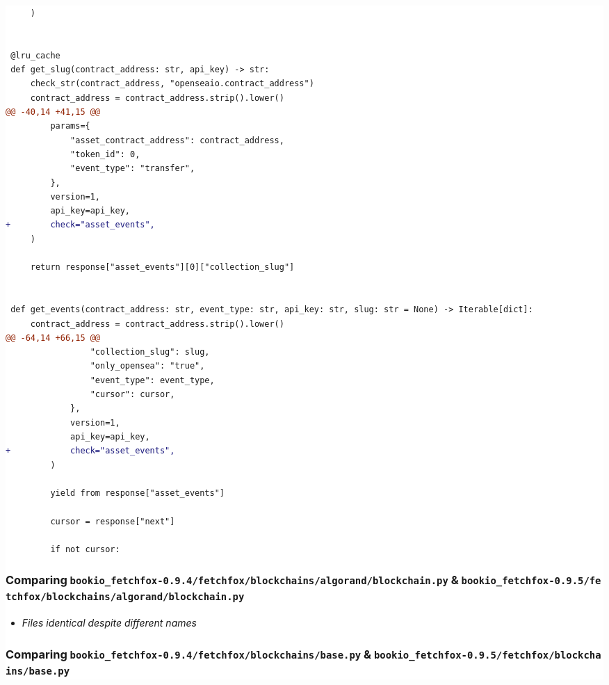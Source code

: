 ```diff
     )
 
 
 @lru_cache
 def get_slug(contract_address: str, api_key) -> str:
     check_str(contract_address, "openseaio.contract_address")
     contract_address = contract_address.strip().lower()
@@ -40,14 +41,15 @@
         params={
             "asset_contract_address": contract_address,
             "token_id": 0,
             "event_type": "transfer",
         },
         version=1,
         api_key=api_key,
+        check="asset_events",
     )
 
     return response["asset_events"][0]["collection_slug"]
 
 
 def get_events(contract_address: str, event_type: str, api_key: str, slug: str = None) -> Iterable[dict]:
     contract_address = contract_address.strip().lower()
@@ -64,14 +66,15 @@
                 "collection_slug": slug,
                 "only_opensea": "true",
                 "event_type": event_type,
                 "cursor": cursor,
             },
             version=1,
             api_key=api_key,
+            check="asset_events",
         )
 
         yield from response["asset_events"]
 
         cursor = response["next"]
 
         if not cursor:
```

### Comparing `bookio_fetchfox-0.9.4/fetchfox/blockchains/algorand/blockchain.py` & `bookio_fetchfox-0.9.5/fetchfox/blockchains/algorand/blockchain.py`

 * *Files identical despite different names*

### Comparing `bookio_fetchfox-0.9.4/fetchfox/blockchains/base.py` & `bookio_fetchfox-0.9.5/fetchfox/blockchains/base.py`
